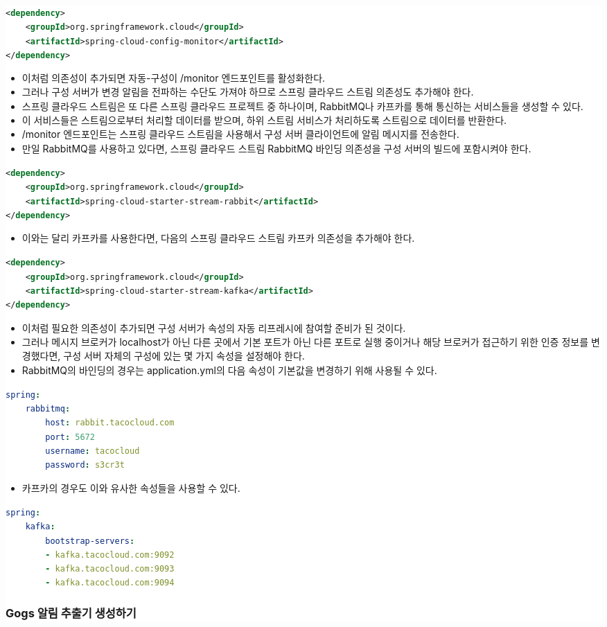 ```xml
<dependency>
	<groupId>org.springframework.cloud</groupId>
	<artifactId>spring-cloud-config-monitor</artifactId>
</dependency>
```

- 이처럼 의존성이 추가되면 자동-구성이 /monitor 엔드포인트를 활성화한다.
- 그러나 구성 서버가 변경 알림을 전파하는 수단도 가져야 하므로 스프링 클라우드 스트림 의존성도 추가해야 한다.
- 스프링 클라우드 스트림은 또 다른 스프링 클라우드 프로젝트 중 하나이며, RabbitMQ나 카프카를 통해 통신하는 서비스들을 생성할 수 있다.
- 이 서비스들은 스트림으로부터 처리할 데이터를 받으며, 하위 스트림 서비스가 처리하도록 스트림으로 데이터를 반환한다.
- /monitor 엔드포인트는 스프링 클라우드 스트림을 사용해서 구성 서버 클라이언트에 알림 메시지를 전송한다.
- 만일 RabbitMQ를 사용하고 있다면, 스프링 클라우드 스트림 RabbitMQ 바인딩 의존성을 구성 서버의 빌드에 포함시켜야 한다.

```xml
<dependency>
	<groupId>org.springframework.cloud</groupId>
	<artifactId>spring-cloud-starter-stream-rabbit</artifactId>
</dependency>
```

- 이와는 달리 카프카를 사용한다면, 다음의 스프링 클라우드 스트림 카프카 의존성을 추가해야 한다.

```xml
<dependency>
	<groupId>org.springframework.cloud</groupId>
	<artifactId>spring-cloud-starter-stream-kafka</artifactId>
</dependency>
```

- 이처럼 필요한 의존성이 추가되면 구성 서버가 속성의 자동 리프레시에 참여할 준비가 된 것이다.
- 그러나 메시지 브로커가 localhost가 아닌 다른 곳에서 기본 포트가 아닌 다른 포트로 실행 중이거나 해당 브로커가 접근하기 위한 인증 정보를 변경했다면, 구성 서버 자체의 구성에 있는 몇 가지 속성을 설정해야 한다.
- RabbitMQ의 바인딩의 경우는 application.yml의 다음 속성이 기본값을 변경하기 위해 사용될 수 있다.

```yaml
spring:
	rabbitmq:
		host: rabbit.tacocloud.com
		port: 5672
		username: tacocloud
		password: s3cr3t
```

- 카프카의 경우도 이와 유사한 속성들을 사용할 수 있다.

```yaml
spring:
	kafka:
		bootstrap-servers:
		- kafka.tacocloud.com:9092
		- kafka.tacocloud.com:9093
		- kafka.tacocloud.com:9094
```

### Gogs 알림 추출기 생성하기
